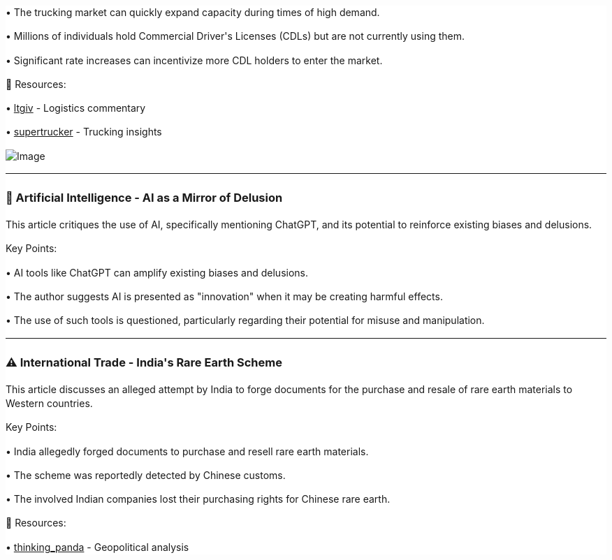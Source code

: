 •  The trucking market can quickly expand capacity during times of high demand.


•  Millions of individuals hold Commercial Driver's Licenses (CDLs) but are not currently using them.



•  Significant rate increases can incentivize more CDL holders to enter the market.


🔗 Resources:

• [ltgiv](https://x.com/ltgiv) - Logistics commentary


• [supertrucker](https://x.com/supertrucker) - Trucking insights


![Image](https://pbs.twimg.com/media/GvTSgqaWAAAXJBq?format=jpg&name=small)



---

### 🤖 Artificial Intelligence - AI as a Mirror of Delusion

This article critiques the use of AI, specifically mentioning ChatGPT, and its potential to reinforce existing biases and delusions.

Key Points:

•  AI tools like ChatGPT can amplify existing biases and delusions.


•  The author suggests AI is presented as "innovation" when it may be creating harmful effects.



•  The use of such tools is questioned, particularly regarding their potential for misuse and manipulation.


---

### ⚠️ International Trade - India's Rare Earth Scheme

This article discusses an alleged attempt by India to forge documents for the purchase and resale of rare earth materials to Western countries.

Key Points:

•  India allegedly forged documents to purchase and resell rare earth materials.


•  The scheme was reportedly detected by Chinese customs.



•  The involved Indian companies lost their purchasing rights for Chinese rare earth.


🔗 Resources:


• [thinking_panda](https://x.com/thinking_panda) - Geopolitical analysis
